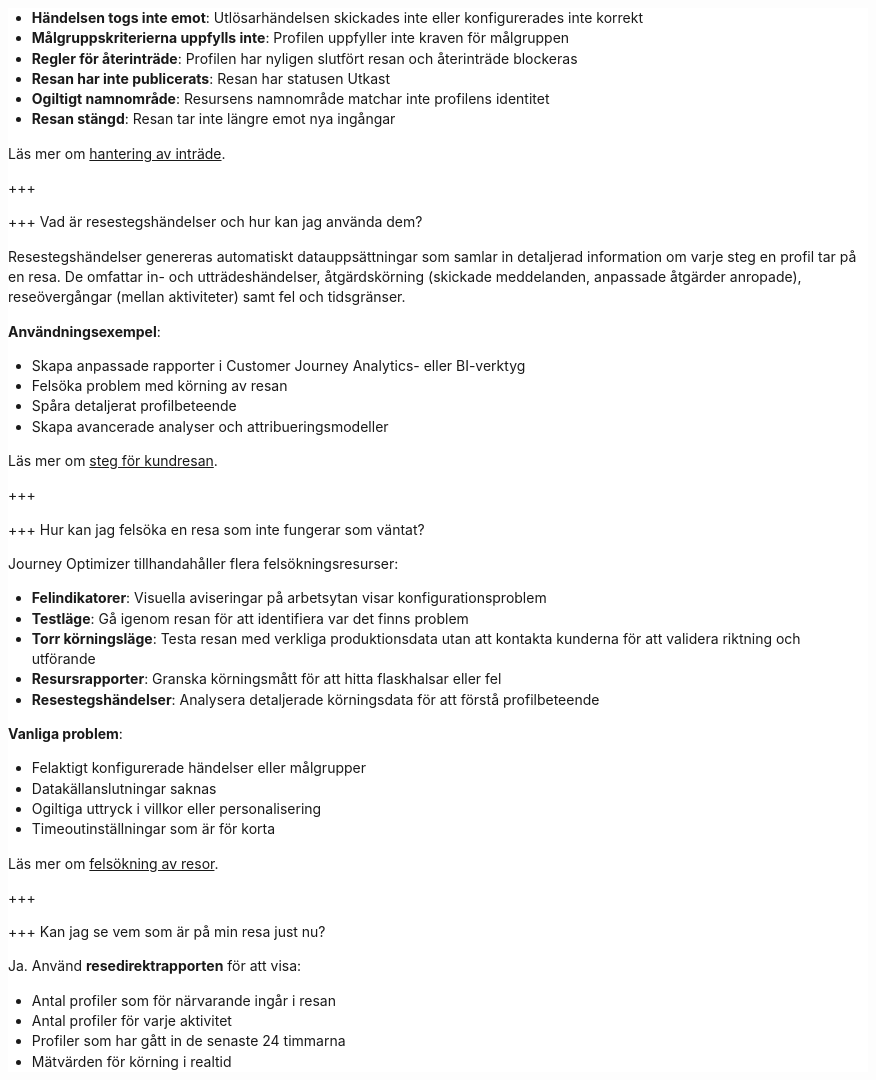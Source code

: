 * **Händelsen togs inte emot**: Utlösarhändelsen skickades inte eller konfigurerades inte korrekt
* **Målgruppskriterierna uppfylls inte**: Profilen uppfyller inte kraven för målgruppen
* **Regler för återinträde**: Profilen har nyligen slutfört resan och återinträde blockeras
* **Resan har inte publicerats**: Resan har statusen Utkast
* **Ogiltigt namnområde**: Resursens namnområde matchar inte profilens identitet
* **Resan stängd**: Resan tar inte längre emot nya ingångar

Läs mer om [hantering av inträde](entry-management.md).

+++

+++ Vad är resestegshändelser och hur kan jag använda dem?

Resestegshändelser genereras automatiskt datauppsättningar som samlar in detaljerad information om varje steg en profil tar på en resa. De omfattar in- och utträdeshändelser, åtgärdskörning (skickade meddelanden, anpassade åtgärder anropade), reseövergångar (mellan aktiviteter) samt fel och tidsgränser.

**Användningsexempel**:

* Skapa anpassade rapporter i Customer Journey Analytics- eller BI-verktyg
* Felsöka problem med körning av resan
* Spåra detaljerat profilbeteende
* Skapa avancerade analyser och attribueringsmodeller

Läs mer om [steg för kundresan](../reports/sharing-overview.md).

+++

+++ Hur kan jag felsöka en resa som inte fungerar som väntat?

Journey Optimizer tillhandahåller flera felsökningsresurser:

* **Felindikatorer**: Visuella aviseringar på arbetsytan visar konfigurationsproblem
* **Testläge**: Gå igenom resan för att identifiera var det finns problem
* **Torr körningsläge**: Testa resan med verkliga produktionsdata utan att kontakta kunderna för att validera riktning och utförande
* **Resursrapporter**: Granska körningsmått för att hitta flaskhalsar eller fel
* **Resestegshändelser**: Analysera detaljerade körningsdata för att förstå profilbeteende

**Vanliga problem**:

* Felaktigt konfigurerade händelser eller målgrupper
* Datakällanslutningar saknas
* Ogiltiga uttryck i villkor eller personalisering
* Timeoutinställningar som är för korta

Läs mer om [felsökning av resor](troubleshooting.md).

+++



+++ Kan jag se vem som är på min resa just nu?

Ja. Använd **resedirektrapporten** för att visa:

* Antal profiler som för närvarande ingår i resan
* Antal profiler för varje aktivitet
* Profiler som har gått in de senaste 24 timmarna
* Mätvärden för körning i realtid
